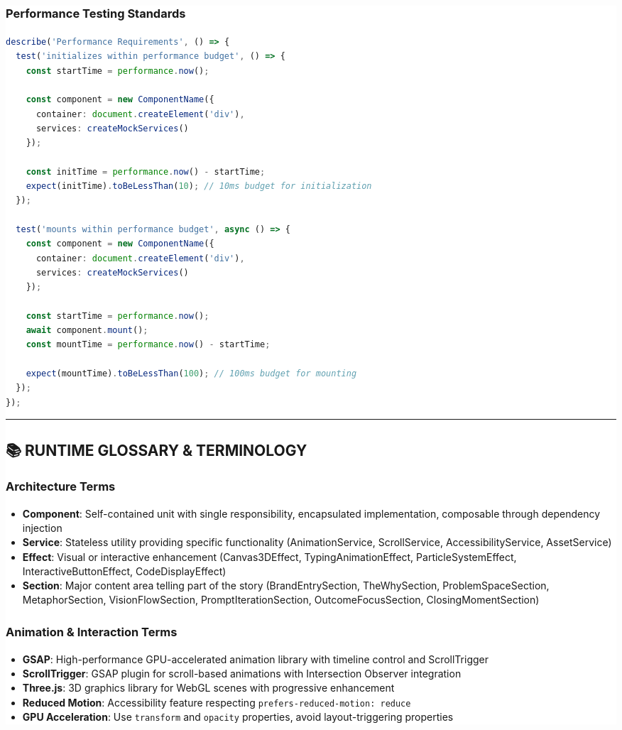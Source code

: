 ### **Performance Testing Standards**
```typescript
describe('Performance Requirements', () => {
  test('initializes within performance budget', () => {
    const startTime = performance.now();
    
    const component = new ComponentName({
      container: document.createElement('div'),
      services: createMockServices()
    });
    
    const initTime = performance.now() - startTime;
    expect(initTime).toBeLessThan(10); // 10ms budget for initialization
  });
  
  test('mounts within performance budget', async () => {
    const component = new ComponentName({
      container: document.createElement('div'),
      services: createMockServices()
    });
    
    const startTime = performance.now();
    await component.mount();
    const mountTime = performance.now() - startTime;
    
    expect(mountTime).toBeLessThan(100); // 100ms budget for mounting
  });
});
```

---

## 📚 **RUNTIME GLOSSARY & TERMINOLOGY**

### **Architecture Terms**
- **Component**: Self-contained unit with single responsibility, encapsulated implementation, composable through dependency injection
- **Service**: Stateless utility providing specific functionality (AnimationService, ScrollService, AccessibilityService, AssetService)
- **Effect**: Visual or interactive enhancement (Canvas3DEffect, TypingAnimationEffect, ParticleSystemEffect, InteractiveButtonEffect, CodeDisplayEffect)
- **Section**: Major content area telling part of the story (BrandEntrySection, TheWhySection, ProblemSpaceSection, MetaphorSection, VisionFlowSection, PromptIterationSection, OutcomeFocusSection, ClosingMomentSection)

### **Animation & Interaction Terms**
- **GSAP**: High-performance GPU-accelerated animation library with timeline control and ScrollTrigger
- **ScrollTrigger**: GSAP plugin for scroll-based animations with Intersection Observer integration
- **Three.js**: 3D graphics library for WebGL scenes with progressive enhancement
- **Reduced Motion**: Accessibility feature respecting `prefers-reduced-motion: reduce`
- **GPU Acceleration**: Use `transform` and `opacity` properties, avoid layout-triggering properties
